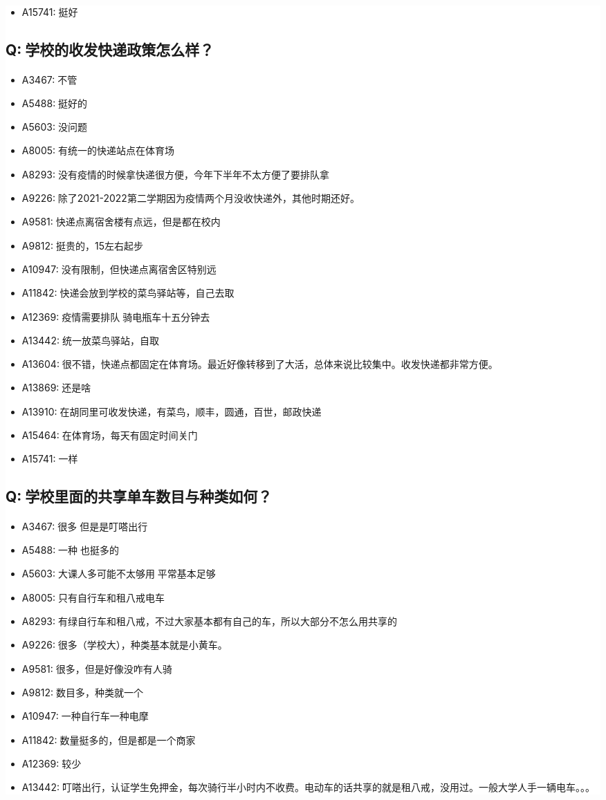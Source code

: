 - A15741: 挺好

## Q: 学校的收发快递政策怎么样？

- A3467: 不管

- A5488: 挺好的

- A5603: 没问题

- A8005: 有统一的快递站点在体育场

- A8293: 没有疫情的时候拿快递很方便，今年下半年不太方便了要排队拿

- A9226: 除了2021-2022第二学期因为疫情两个月没收快递外，其他时期还好。

- A9581: 快递点离宿舍楼有点远，但是都在校内

- A9812: 挺贵的，15左右起步

- A10947: 没有限制，但快递点离宿舍区特别远

- A11842: 快递会放到学校的菜鸟驿站等，自己去取

- A12369: 疫情需要排队 骑电瓶车十五分钟去

- A13442: 统一放菜鸟驿站，自取

- A13604: 很不错，快递点都固定在体育场。最近好像转移到了大活，总体来说比较集中。收发快递都非常方便。

- A13869: 还是啥

- A13910: 在胡同里可收发快递，有菜鸟，顺丰，圆通，百世，邮政快递

- A15464: 在体育场，每天有固定时间关门

- A15741: 一样

## Q: 学校里面的共享单车数目与种类如何？

- A3467: 很多 但是是叮嗒出行

- A5488: 一种 也挺多的

- A5603: 大课人多可能不太够用 平常基本足够

- A8005: 只有自行车和租八戒电车

- A8293: 有绿自行车和租八戒，不过大家基本都有自己的车，所以大部分不怎么用共享的

- A9226: 很多（学校大），种类基本就是小黄车。

- A9581: 很多，但是好像没咋有人骑

- A9812: 数目多，种类就一个

- A10947: 一种自行车一种电摩

- A11842: 数量挺多的，但是都是一个商家

- A12369: 较少

- A13442: 叮嗒出行，认证学生免押金，每次骑行半小时内不收费。电动车的话共享的就是租八戒，没用过。一般大学人手一辆电车。。。
